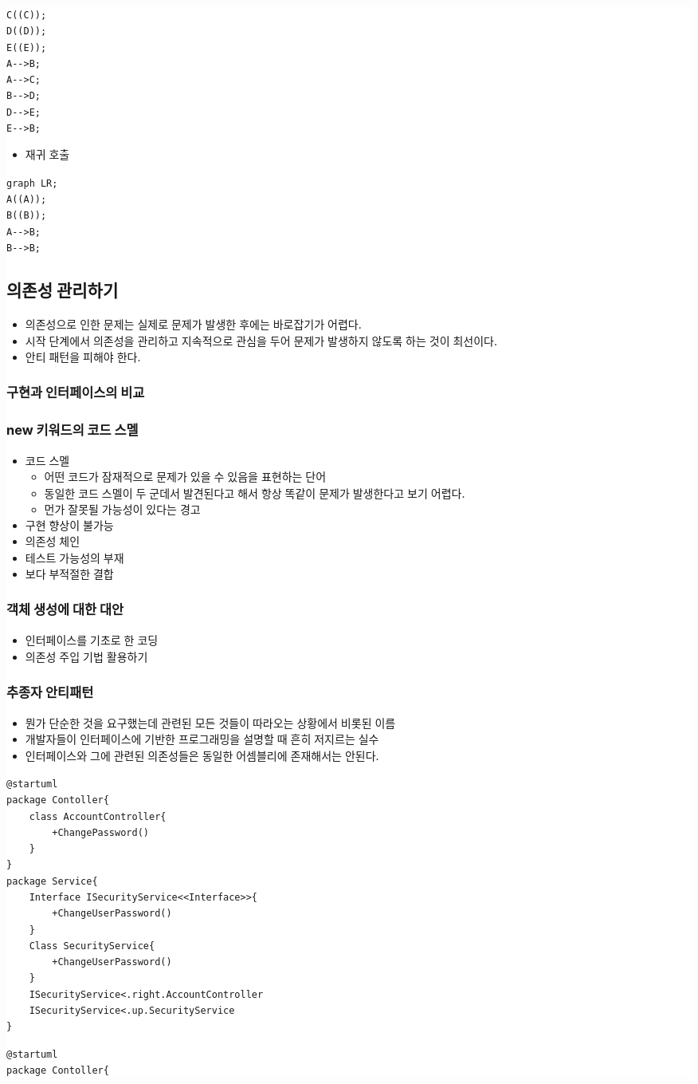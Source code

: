 ```mermaid
C((C));
D((D));
E((E));
A-->B;
A-->C;
B-->D;
D-->E;
E-->B;
```
- 재귀 호출
```mermaid
graph LR;
A((A));
B((B));
A-->B;
B-->B;
```

## 의존성 관리하기
- 의존성으로 인한 문제는 실제로 문제가 발생한 후에는 바로잡기가 어렵다.
- 시작 단계에서 의존성을 관리하고 지속적으로 관심을 두어 문제가 발생하지 않도록 하는 것이 최선이다.
- 안티 패턴을 피해야 한다.
### 구현과 인터페이스의 비교
### new 키워드의 코드 스멜
- 코드 스멜
  - 어떤 코드가 잠재적으로 문제가 있을 수 있음을 표현하는 단어
  - 동일한 코드 스멜이 두 군데서 발견된다고 해서 항상 똑같이 문제가 발생한다고 보기 어렵다.
  - 먼가 잘못될 가능성이 있다는 경고
- 구현 향상이 불가능
- 의존성 체인
- 테스트 가능성의 부재
- 보다 부적절한 결합
### 객체 생성에 대한 대안
- 인터페이스를 기초로 한 코딩
- 의존성 주입 기법 활용하기
### 추종자 안티패턴
- 뭔가 단순한 것을 요구했는데 관련된 모든 것들이 따라오는 상황에서 비롯된 이름
- 개발자들이 인터페이스에 기반한 프로그래밍을 설명할 때 흔히 저지르는 실수
- 인터페이스와 그에 관련된 의존성들은 동일한 어셈블리에 존재해서는 안된다.
~~~plantuml
@startuml
package Contoller{
    class AccountController{
        +ChangePassword()
    }
}
package Service{
    Interface ISecurityService<<Interface>>{
        +ChangeUserPassword()
    }
    Class SecurityService{
        +ChangeUserPassword()
    }
    ISecurityService<.right.AccountController
    ISecurityService<.up.SecurityService
}
~~~
~~~plantuml
@startuml
package Contoller{
~~~